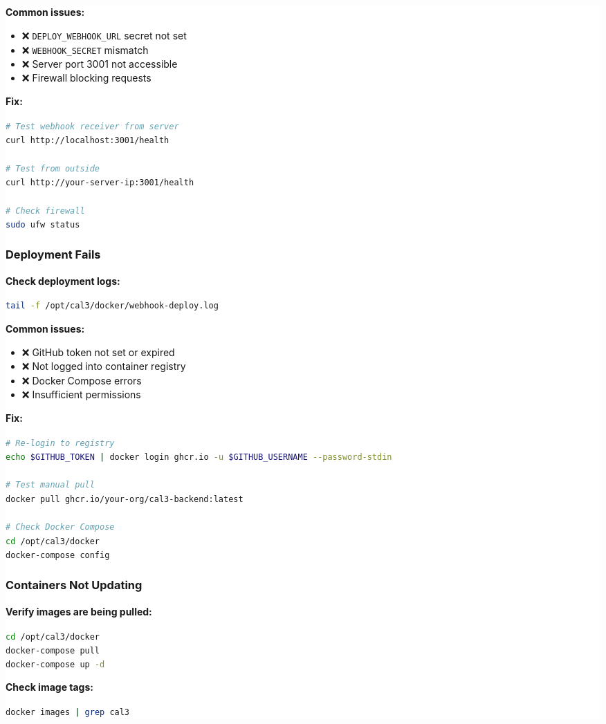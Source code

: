 **Common issues:**
- ❌ `DEPLOY_WEBHOOK_URL` secret not set
- ❌ `WEBHOOK_SECRET` mismatch
- ❌ Server port 3001 not accessible
- ❌ Firewall blocking requests

**Fix:**
```bash
# Test webhook receiver from server
curl http://localhost:3001/health

# Test from outside
curl http://your-server-ip:3001/health

# Check firewall
sudo ufw status
```

### Deployment Fails

**Check deployment logs:**
```bash
tail -f /opt/cal3/docker/webhook-deploy.log
```

**Common issues:**
- ❌ GitHub token not set or expired
- ❌ Not logged into container registry
- ❌ Docker Compose errors
- ❌ Insufficient permissions

**Fix:**
```bash
# Re-login to registry
echo $GITHUB_TOKEN | docker login ghcr.io -u $GITHUB_USERNAME --password-stdin

# Test manual pull
docker pull ghcr.io/your-org/cal3-backend:latest

# Check Docker Compose
cd /opt/cal3/docker
docker-compose config
```

### Containers Not Updating

**Verify images are being pulled:**
```bash
cd /opt/cal3/docker
docker-compose pull
docker-compose up -d
```

**Check image tags:**
```bash
docker images | grep cal3
```
